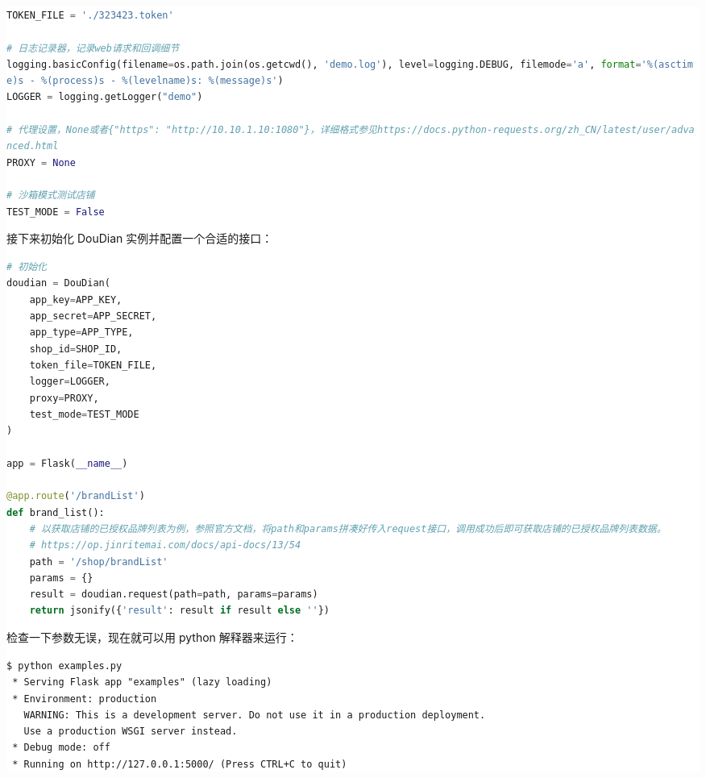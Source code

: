 ```python
TOKEN_FILE = './323423.token'

# 日志记录器，记录web请求和回调细节
logging.basicConfig(filename=os.path.join(os.getcwd(), 'demo.log'), level=logging.DEBUG, filemode='a', format='%(asctime)s - %(process)s - %(levelname)s: %(message)s')
LOGGER = logging.getLogger("demo")

# 代理设置，None或者{"https": "http://10.10.1.10:1080"}，详细格式参见https://docs.python-requests.org/zh_CN/latest/user/advanced.html
PROXY = None

# 沙箱模式测试店铺
TEST_MODE = False
```

接下来初始化 DouDian 实例并配置一个合适的接口：

```python
# 初始化
doudian = DouDian(
    app_key=APP_KEY,
    app_secret=APP_SECRET,
    app_type=APP_TYPE,
    shop_id=SHOP_ID,
    token_file=TOKEN_FILE,
    logger=LOGGER,
    proxy=PROXY,
    test_mode=TEST_MODE
)

app = Flask(__name__)

@app.route('/brandList')
def brand_list():
    # 以获取店铺的已授权品牌列表为例，参照官方文档，将path和params拼凑好传入request接口，调用成功后即可获取店铺的已授权品牌列表数据。
    # https://op.jinritemai.com/docs/api-docs/13/54
    path = '/shop/brandList'
    params = {}
    result = doudian.request(path=path, params=params)
    return jsonify({'result': result if result else ''})

```

检查一下参数无误，现在就可以用 python 解释器来运行：

```shell
$ python examples.py
 * Serving Flask app "examples" (lazy loading)
 * Environment: production
   WARNING: This is a development server. Do not use it in a production deployment.
   Use a production WSGI server instead.
 * Debug mode: off
 * Running on http://127.0.0.1:5000/ (Press CTRL+C to quit)
```
